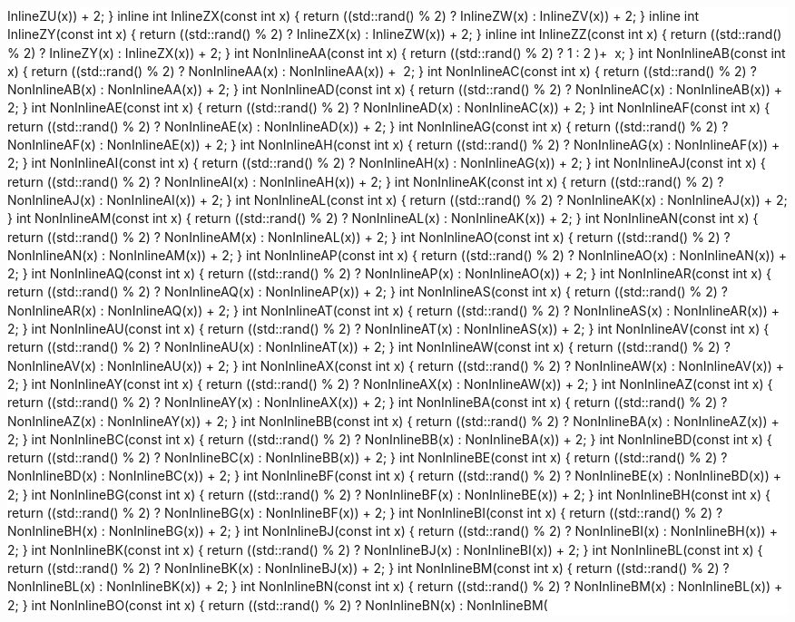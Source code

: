 InlineZU(x)) + 2; } inline int InlineZX(const int x) { return ((std::rand() % 2) ? InlineZW(x) : InlineZV(x)) + 2; } inline int InlineZY(const int x) { return ((std::rand() % 2) ? InlineZX(x) : InlineZW(x)) + 2; } inline int InlineZZ(const int x) { return ((std::rand() % 2) ? InlineZY(x) : InlineZX(x)) + 2; }  int NonInlineAA(const int x) { return ((std::rand() % 2) ? 1 : 2 )+  x; } int NonInlineAB(const int x) { return ((std::rand() % 2) ? NonInlineAA(x) : NonInlineAA(x)) +  2; } int NonInlineAC(const int x) { return ((std::rand() % 2) ? NonInlineAB(x) : NonInlineAA(x)) + 2; } int NonInlineAD(const int x) { return ((std::rand() % 2) ? NonInlineAC(x) : NonInlineAB(x)) + 2; } int NonInlineAE(const int x) { return ((std::rand() % 2) ? NonInlineAD(x) : NonInlineAC(x)) + 2; } int NonInlineAF(const int x) { return ((std::rand() % 2) ? NonInlineAE(x) : NonInlineAD(x)) + 2; } int NonInlineAG(const int x) { return ((std::rand() % 2) ? NonInlineAF(x) : NonInlineAE(x)) + 2; } int NonInlineAH(const int x) { return ((std::rand() % 2) ? NonInlineAG(x) : NonInlineAF(x)) + 2; } int NonInlineAI(const int x) { return ((std::rand() % 2) ? NonInlineAH(x) : NonInlineAG(x)) + 2; } int NonInlineAJ(const int x) { return ((std::rand() % 2) ? NonInlineAI(x) : NonInlineAH(x)) + 2; } int NonInlineAK(const int x) { return ((std::rand() % 2) ? NonInlineAJ(x) : NonInlineAI(x)) + 2; } int NonInlineAL(const int x) { return ((std::rand() % 2) ? NonInlineAK(x) : NonInlineAJ(x)) + 2; } int NonInlineAM(const int x) { return ((std::rand() % 2) ? NonInlineAL(x) : NonInlineAK(x)) + 2; } int NonInlineAN(const int x) { return ((std::rand() % 2) ? NonInlineAM(x) : NonInlineAL(x)) + 2; } int NonInlineAO(const int x) { return ((std::rand() % 2) ? NonInlineAN(x) : NonInlineAM(x)) + 2; } int NonInlineAP(const int x) { return ((std::rand() % 2) ? NonInlineAO(x) : NonInlineAN(x)) + 2; } int NonInlineAQ(const int x) { return ((std::rand() % 2) ? NonInlineAP(x) : NonInlineAO(x)) + 2; } int NonInlineAR(const int x) { return ((std::rand() % 2) ? NonInlineAQ(x) : NonInlineAP(x)) + 2; } int NonInlineAS(const int x) { return ((std::rand() % 2) ? NonInlineAR(x) : NonInlineAQ(x)) + 2; } int NonInlineAT(const int x) { return ((std::rand() % 2) ? NonInlineAS(x) : NonInlineAR(x)) + 2; } int NonInlineAU(const int x) { return ((std::rand() % 2) ? NonInlineAT(x) : NonInlineAS(x)) + 2; } int NonInlineAV(const int x) { return ((std::rand() % 2) ? NonInlineAU(x) : NonInlineAT(x)) + 2; } int NonInlineAW(const int x) { return ((std::rand() % 2) ? NonInlineAV(x) : NonInlineAU(x)) + 2; } int NonInlineAX(const int x) { return ((std::rand() % 2) ? NonInlineAW(x) : NonInlineAV(x)) + 2; } int NonInlineAY(const int x) { return ((std::rand() % 2) ? NonInlineAX(x) : NonInlineAW(x)) + 2; } int NonInlineAZ(const int x) { return ((std::rand() % 2) ? NonInlineAY(x) : NonInlineAX(x)) + 2; } int NonInlineBA(const int x) { return ((std::rand() % 2) ? NonInlineAZ(x) : NonInlineAY(x)) + 2; } int NonInlineBB(const int x) { return ((std::rand() % 2) ? NonInlineBA(x) : NonInlineAZ(x)) + 2; } int NonInlineBC(const int x) { return ((std::rand() % 2) ? NonInlineBB(x) : NonInlineBA(x)) + 2; } int NonInlineBD(const int x) { return ((std::rand() % 2) ? NonInlineBC(x) : NonInlineBB(x)) + 2; } int NonInlineBE(const int x) { return ((std::rand() % 2) ? NonInlineBD(x) : NonInlineBC(x)) + 2; } int NonInlineBF(const int x) { return ((std::rand() % 2) ? NonInlineBE(x) : NonInlineBD(x)) + 2; } int NonInlineBG(const int x) { return ((std::rand() % 2) ? NonInlineBF(x) : NonInlineBE(x)) + 2; } int NonInlineBH(const int x) { return ((std::rand() % 2) ? NonInlineBG(x) : NonInlineBF(x)) + 2; } int NonInlineBI(const int x) { return ((std::rand() % 2) ? NonInlineBH(x) : NonInlineBG(x)) + 2; } int NonInlineBJ(const int x) { return ((std::rand() % 2) ? NonInlineBI(x) : NonInlineBH(x)) + 2; } int NonInlineBK(const int x) { return ((std::rand() % 2) ? NonInlineBJ(x) : NonInlineBI(x)) + 2; } int NonInlineBL(const int x) { return ((std::rand() % 2) ? NonInlineBK(x) : NonInlineBJ(x)) + 2; } int NonInlineBM(const int x) { return ((std::rand() % 2) ? NonInlineBL(x) : NonInlineBK(x)) + 2; } int NonInlineBN(const int x) { return ((std::rand() % 2) ? NonInlineBM(x) : NonInlineBL(x)) + 2; } int NonInlineBO(const int x) { return ((std::rand() % 2) ? NonInlineBN(x) : NonInlineBM(